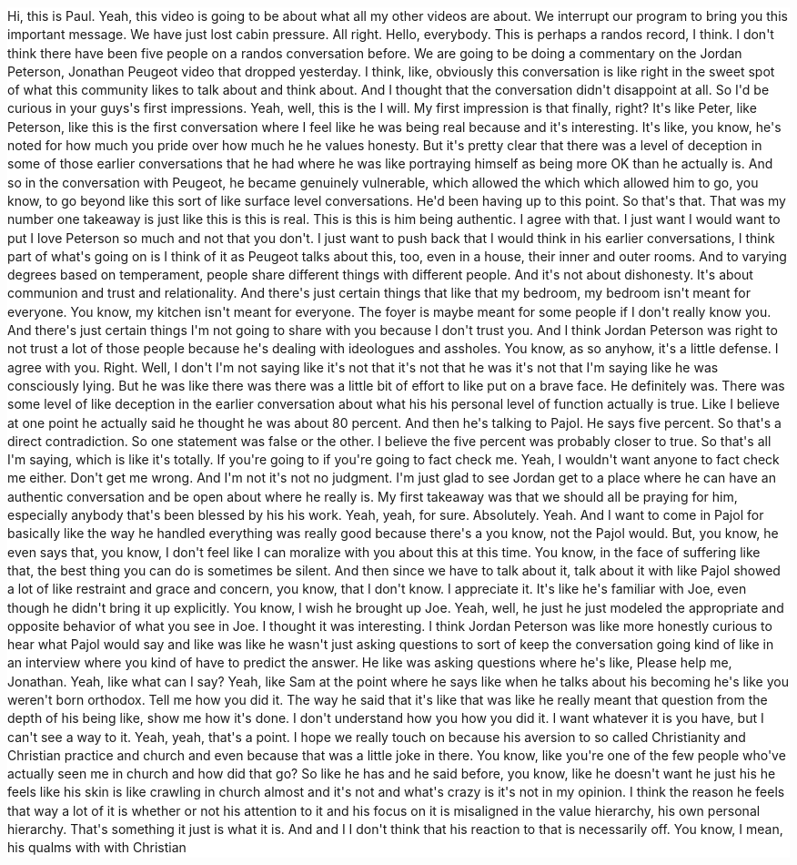  Hi, this is Paul. Yeah, this video is going to be about what all my other videos are about. We interrupt our program to bring you this important message. We have just lost cabin pressure. All right. Hello, everybody. This is perhaps a randos record, I think. I don't think there have been five people on a randos conversation before. We are going to be doing a commentary on the Jordan Peterson, Jonathan Peugeot video that dropped yesterday. I think, like, obviously this conversation is like right in the sweet spot of what this community likes to talk about and think about. And I thought that the conversation didn't disappoint at all. So I'd be curious in your guys's first impressions. Yeah, well, this is the I will. My first impression is that finally, right? It's like Peter, like Peterson, like this is the first conversation where I feel like he was being real because and it's interesting. It's like, you know, he's noted for how much you pride over how much he he values honesty. But it's pretty clear that there was a level of deception in some of those earlier conversations that he had where he was like portraying himself as being more OK than he actually is. And so in the conversation with Peugeot, he became genuinely vulnerable, which allowed the which which allowed him to go, you know, to go beyond like this sort of like surface level conversations. He'd been having up to this point. So that's that. That was my number one takeaway is just like this is this is real. This is this is him being authentic. I agree with that. I just want I would want to put I love Peterson so much and not that you don't. I just want to push back that I would think in his earlier conversations, I think part of what's going on is I think of it as Peugeot talks about this, too, even in a house, their inner and outer rooms. And to varying degrees based on temperament, people share different things with different people. And it's not about dishonesty. It's about communion and trust and relationality. And there's just certain things that like that my bedroom, my bedroom isn't meant for everyone. You know, my kitchen isn't meant for everyone. The foyer is maybe meant for some people if I don't really know you. And there's just certain things I'm not going to share with you because I don't trust you. And I think Jordan Peterson was right to not trust a lot of those people because he's dealing with ideologues and assholes. You know, as so anyhow, it's a little defense. I agree with you. Right. Well, I don't I'm not saying like it's not that it's not that he was it's not that I'm saying like he was consciously lying. But he was like there was there was a little bit of effort to like put on a brave face. He definitely was. There was some level of like deception in the earlier conversation about what his his personal level of function actually is true. Like I believe at one point he actually said he thought he was about 80 percent. And then he's talking to Pajol. He says five percent. So that's a direct contradiction. So one statement was false or the other. I believe the five percent was probably closer to true. So that's all I'm saying, which is like it's totally. If you're going to if you're going to fact check me. Yeah, I wouldn't want anyone to fact check me either. Don't get me wrong. And I'm not it's not no judgment. I'm just glad to see Jordan get to a place where he can have an authentic conversation and be open about where he really is. My first takeaway was that we should all be praying for him, especially anybody that's been blessed by his his work. Yeah, yeah, for sure. Absolutely. Yeah. And I want to come in Pajol for basically like the way he handled everything was really good because there's a you know, not the Pajol would. But, you know, he even says that, you know, I don't feel like I can moralize with you about this at this time. You know, in the face of suffering like that, the best thing you can do is sometimes be silent. And then since we have to talk about it, talk about it with like Pajol showed a lot of like restraint and grace and concern, you know, that I don't know. I appreciate it. It's like he's familiar with Joe, even though he didn't bring it up explicitly. You know, I wish he brought up Joe. Yeah, well, he just he just modeled the appropriate and opposite behavior of what you see in Joe. I thought it was interesting. I think Jordan Peterson was like more honestly curious to hear what Pajol would say and like was like he wasn't just asking questions to sort of keep the conversation going kind of like in an interview where you kind of have to predict the answer. He like was asking questions where he's like, Please help me, Jonathan. Yeah, like what can I say? Yeah, like Sam at the point where he says like when he talks about his becoming he's like you weren't born orthodox. Tell me how you did it. The way he said that it's like that was like he really meant that question from the depth of his being like, show me how it's done. I don't understand how you how you did it. I want whatever it is you have, but I can't see a way to it. Yeah, yeah, that's a point. I hope we really touch on because his aversion to so called Christianity and Christian practice and church and even because that was a little joke in there. You know, like you're one of the few people who've actually seen me in church and how did that go? So like he has and he said before, you know, like he doesn't want he just his he feels like his skin is like crawling in church almost and it's not and what's crazy is it's not in my opinion. I think the reason he feels that way a lot of it is whether or not his attention to it and his focus on it is misaligned in the value hierarchy, his own personal hierarchy. That's something it just is what it is. And and I I don't think that his reaction to that is necessarily off. You know, I mean, his qualms with with Christian